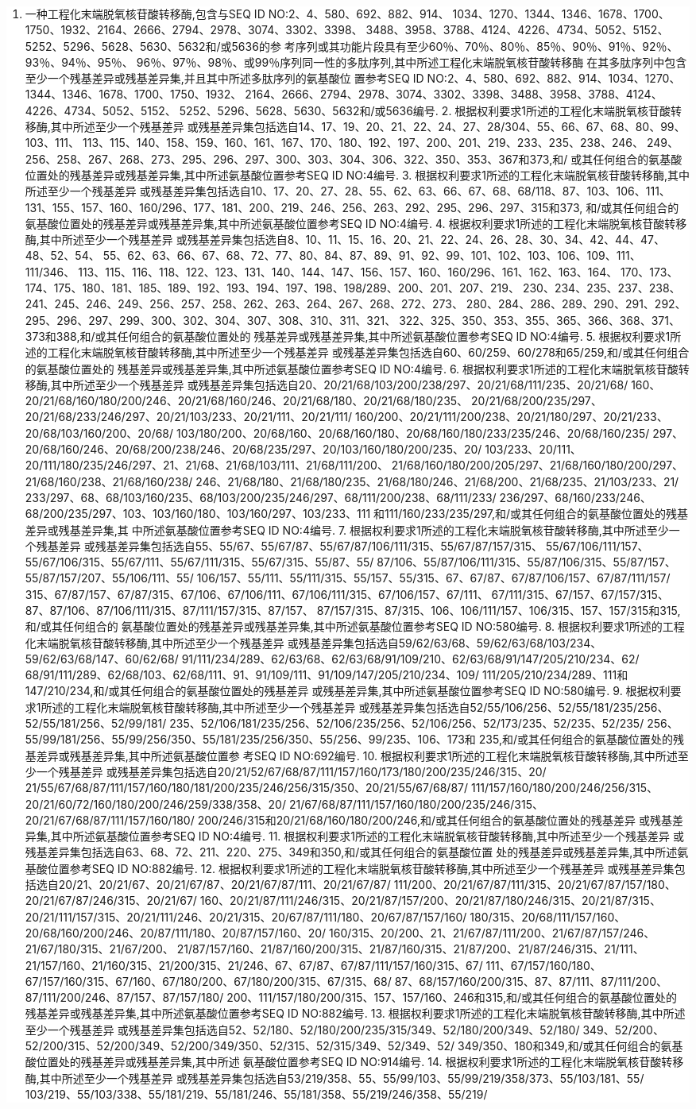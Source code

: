 1. 一种工程化末端脱氧核苷酸转移酶,包含与SEQ ID NO:2、4、580、692、882、914、 1034、1270、1344、1346、1678、1700、1750、1932、2164、2666、2794、2978、3074、3302、3398、 3488、3958、3788、4124、4226、4734、5052、5152、5252、5296、5628、5630、5632和/或5636的参 考序列或其功能片段具有至少60％、70％、80％、85％、90％、91％、92％、93％、94％、95％、 96％、97％、98％、或99％序列同一性的多肽序列,其中所述工程化末端脱氧核苷酸转移酶 在其多肽序列中包含至少一个残基差异或残基差异集,并且其中所述多肽序列的氨基酸位 置参考SEQ ID NO:2、4、580、692、882、914、1034、1270、1344、1346、1678、1700、1750、1932、 2164、2666、2794、2978、3074、3302、3398、3488、3958、3788、4124、4226、4734、5052、5152、 5252、5296、5628、5630、5632和/或5636编号. 2. 根据权利要求1所述的工程化末端脱氧核苷酸转移酶,其中所述至少一个残基差异 或残基差异集包括选自14、17、19、20、21、22、24、27、28/304、55、66、67、68、80、99、103、111、 113、115、140、158、159、160、161、167、170、180、192、197、200、201、219、233、235、238、246、 249、256、258、267、268、273、295、296、297、300、303、304、306、322、350、353、367和373,和/ 或其任何组合的氨基酸位置处的残基差异或残基差异集,其中所述氨基酸位置参考SEQ ID NO:4编号. 3. 根据权利要求1所述的工程化末端脱氧核苷酸转移酶,其中所述至少一个残基差异 或残基差异集包括选自10、17、20、27、28、55、62、63、66、67、68、68/118、87、103、106、111、 131、155、157、160、160/296、177、181、200、219、246、256、263、292、295、296、297、315和373, 和/或其任何组合的氨基酸位置处的残基差异或残基差异集,其中所述氨基酸位置参考SEQ ID NO:4编号. 4. 根据权利要求1所述的工程化末端脱氧核苷酸转移酶,其中所述至少一个残基差异 或残基差异集包括选自8、10、11、15、16、20、21、22、24、26、28、30、34、42、44、47、48、52、54、 55、62、63、66、67、68、72、77、80、84、87、89、91、92、99、101、102、103、106、109、111、111/346、 113、115、116、118、122、123、131、140、144、147、156、157、160、160/296、161、162、163、164、 170、173、174、175、180、181、185、189、192、193、194、197、198、198/289、200、201、207、219、 230、234、235、237、238、241、245、246、249、256、257、258、262、263、264、267、268、272、273、 280、284、286、289、290、291、292、295、296、297、299、300、302、304、307、308、310、311、321、 322、325、350、353、355、365、366、368、371、373和388,和/或其任何组合的氨基酸位置处的 残基差异或残基差异集,其中所述氨基酸位置参考SEQ ID NO:4编号. 5. 根据权利要求1所述的工程化末端脱氧核苷酸转移酶,其中所述至少一个残基差异 或残基差异集包括选自60、60/259、60/278和65/259,和/或其任何组合的氨基酸位置处的 残基差异或残基差异集,其中所述氨基酸位置参考SEQ ID NO:4编号. 6. 根据权利要求1所述的工程化末端脱氧核苷酸转移酶,其中所述至少一个残基差异 或残基差异集包括选自20、20/21/68/103/200/238/297、20/21/68/111/235、20/21/68/ 160、20/21/68/160/180/200/246、20/21/68/160/246、20/21/68/180、20/21/68/180/235、 20/21/68/200/235/297、20/21/68/233/246/297、20/21/103/233、20/21/111、20/21/111/ 160/200、20/21/111/200/238、20/21/180/297、20/21/233、20/68/103/160/200、20/68/ 103/180/200、20/68/160、20/68/160/180、20/68/160/180/233/235/246、20/68/160/235/ 297、20/68/160/246、20/68/200/238/246、20/68/235/297、20/103/160/180/200/235、20/ 103/233、20/111、20/111/180/235/246/297、21、21/68、21/68/103/111、21/68/111/200、 21/68/160/180/200/205/297、21/68/160/180/200/297、21/68/160/238、21/68/160/238/ 246、21/68/180、21/68/180/235、21/68/180/246、21/68/200、21/68/235、21/103/233、21/ 233/297、68、68/103/160/235、68/103/200/235/246/297、68/111/200/238、68/111/233/ 236/297、68/160/233/246、68/200/235/297、103、103/160/180、103/160/297、103/233、111 和111/160/233/235/297,和/或其任何组合的氨基酸位置处的残基差异或残基差异集,其 中所述氨基酸位置参考SEQ ID NO:4编号. 7. 根据权利要求1所述的工程化末端脱氧核苷酸转移酶,其中所述至少一个残基差异 或残基差异集包括选自55、55/67、55/67/87、55/67/87/106/111/315、55/67/87/157/315、 55/67/106/111/157、55/67/106/315、55/67/111、55/67/111/315、55/67/315、55/87、55/ 87/106、55/87/106/111/315、55/87/106/315、55/87/157、55/87/157/207、55/106/111、55/ 106/157、55/111、55/111/315、55/157、55/315、67、67/87、67/87/106/157、67/87/111/157/ 315、67/87/157、67/87/315、67/106、67/106/111、67/106/111/315、67/106/157、67/111、 67/111/315、67/157、67/157/315、87、87/106、87/106/111/315、87/111/157/315、87/157、 87/157/315、87/315、106、106/111/157、106/315、157、157/315和315,和/或其任何组合的 氨基酸位置处的残基差异或残基差异集,其中所述氨基酸位置参考SEQ ID NO:580编号. 8. 根据权利要求1所述的工程化末端脱氧核苷酸转移酶,其中所述至少一个残基差异 或残基差异集包括选自59/62/63/68、59/62/63/68/103/234、59/62/63/68/147、60/62/68/ 91/111/234/289、62/63/68、62/63/68/91/109/210、62/63/68/91/147/205/210/234、62/ 68/91/111/289、62/68/103、62/68/111、91、91/109/111、91/109/147/205/210/234、109/ 111/205/210/234/289、111和147/210/234,和/或其任何组合的氨基酸位置处的残基差异 或残基差异集,其中所述氨基酸位置参考SEQ ID NO:580编号. 9. 根据权利要求1所述的工程化末端脱氧核苷酸转移酶,其中所述至少一个残基差异 或残基差异集包括选自52/55/106/256、52/55/181/235/256、52/55/181/256、52/99/181/ 235、52/106/181/235/256、52/106/235/256、52/106/256、52/173/235、52/235、52/235/ 256、55/99/181/256、55/99/256/350、55/181/235/256/350、55/256、99/235、106、173和 235,和/或其任何组合的氨基酸位置处的残基差异或残基差异集,其中所述氨基酸位置参 考SEQ ID NO:692编号. 10. 根据权利要求1所述的工程化末端脱氧核苷酸转移酶,其中所述至少一个残基差异 或残基差异集包括选自20/21/52/67/68/87/111/157/160/173/180/200/235/246/315、20/ 21/55/67/68/87/111/157/160/180/181/200/235/246/256/315/350、20/21/55/67/68/87/ 111/157/160/180/200/246/256/315、20/21/60/72/160/180/200/246/259/338/358、20/ 21/67/68/87/111/157/160/180/200/235/246/315、20/21/67/68/87/111/157/160/180/ 200/246/315和20/21/68/160/180/200/246,和/或其任何组合的氨基酸位置处的残基差异 或残基差异集,其中所述氨基酸位置参考SEQ ID NO:4编号. 11. 根据权利要求1所述的工程化末端脱氧核苷酸转移酶,其中所述至少一个残基差异 或残基差异集包括选自63、68、72、211、220、275、349和350,和/或其任何组合的氨基酸位置 处的残基差异或残基差异集,其中所述氨基酸位置参考SEQ ID NO:882编号. 12. 根据权利要求1所述的工程化末端脱氧核苷酸转移酶,其中所述至少一个残基差异 或残基差异集包括选自20/21、20/21/67、20/21/67/87、20/21/67/87/111、20/21/67/87/ 111/200、20/21/67/87/111/315、20/21/67/87/157/180、20/21/67/87/246/315、20/21/67/ 160、20/21/87/111/246/315、20/21/87/157/200、20/21/87/180/246/315、20/21/87/315、 20/21/111/157/315、20/21/111/246、20/21/315、20/67/87/111/180、20/67/87/157/160/ 180/315、20/68/111/157/160、20/68/160/200/246、20/87/111/180、20/87/157/160、20/ 160/315、20/200、21、21/67/87/111/200、21/67/87/157/246、21/67/180/315、21/67/200、 21/87/157/160、21/87/160/200/315、21/87/160/315、21/87/200、21/87/246/315、21/111、 21/157/160、21/160/315、21/200/315、21/246、67、67/87、67/87/111/157/160/315、67/ 111、67/157/160/180、67/157/160/315、67/160、67/180/200、67/180/200/315、67/315、68/ 87、68/157/160/200/315、87、87/111、87/111/200、87/111/200/246、87/157、87/157/180/ 200、111/157/180/200/315、157、157/160、246和315,和/或其任何组合的氨基酸位置处的 残基差异或残基差异集,其中所述氨基酸位置参考SEQ ID NO:882编号. 13. 根据权利要求1所述的工程化末端脱氧核苷酸转移酶,其中所述至少一个残基差异 或残基差异集包括选自52、52/180、52/180/200/235/315/349、52/180/200/349、52/180/ 349、52/200、52/200/315、52/200/349、52/200/349/350、52/315、52/315/349、52/349、52/ 349/350、180和349,和/或其任何组合的氨基酸位置处的残基差异或残基差异集,其中所述 氨基酸位置参考SEQ ID NO:914编号. 14. 根据权利要求1所述的工程化末端脱氧核苷酸转移酶,其中所述至少一个残基差异 或残基差异集包括选自53/219/358、55、55/99/103、55/99/219/358/373、55/103/181、55/ 103/219、55/103/338、55/181/219、55/181/246、55/181/358、55/219/246/358、55/219/